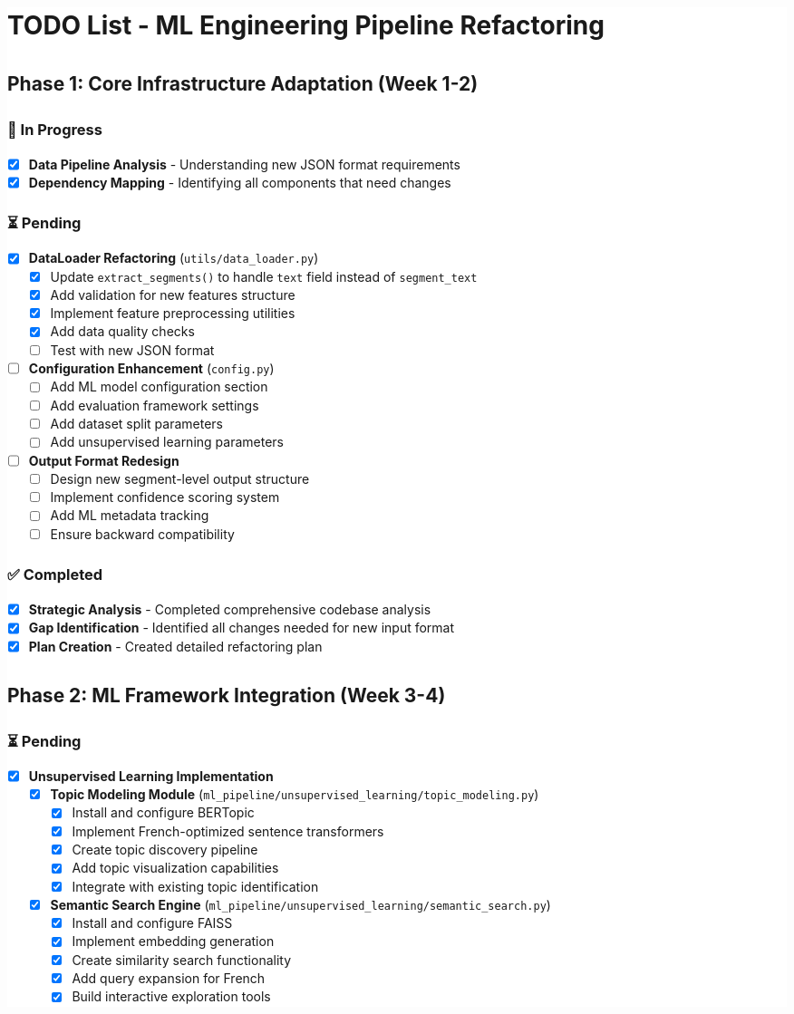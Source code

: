 # TODO List - ML Engineering Pipeline Refactoring

## Phase 1: Core Infrastructure Adaptation (Week 1-2)

### 🔄 In Progress
- [x] **Data Pipeline Analysis** - Understanding new JSON format requirements
- [x] **Dependency Mapping** - Identifying all components that need changes

### ⏳ Pending
- [x] **DataLoader Refactoring** (`utils/data_loader.py`)
  - [x] Update `extract_segments()` to handle `text` field instead of `segment_text`
  - [x] Add validation for new features structure
  - [x] Implement feature preprocessing utilities
  - [x] Add data quality checks
  - [ ] Test with new JSON format

- [ ] **Configuration Enhancement** (`config.py`)
  - [ ] Add ML model configuration section
  - [ ] Add evaluation framework settings
  - [ ] Add dataset split parameters
  - [ ] Add unsupervised learning parameters

- [ ] **Output Format Redesign**
  - [ ] Design new segment-level output structure
  - [ ] Implement confidence scoring system
  - [ ] Add ML metadata tracking
  - [ ] Ensure backward compatibility

### ✅ Completed
- [x] **Strategic Analysis** - Completed comprehensive codebase analysis
- [x] **Gap Identification** - Identified all changes needed for new input format
- [x] **Plan Creation** - Created detailed refactoring plan

## Phase 2: ML Framework Integration (Week 3-4)

### ⏳ Pending
- [x] **Unsupervised Learning Implementation**
  - [x] **Topic Modeling Module** (`ml_pipeline/unsupervised_learning/topic_modeling.py`)
    - [x] Install and configure BERTopic
    - [x] Implement French-optimized sentence transformers
    - [x] Create topic discovery pipeline
    - [x] Add topic visualization capabilities
    - [x] Integrate with existing topic identification

  - [x] **Semantic Search Engine** (`ml_pipeline/unsupervised_learning/semantic_search.py`)
    - [x] Install and configure FAISS
    - [x] Implement embedding generation
    - [x] Create similarity search functionality
    - [x] Add query expansion for French
    - [x] Build interactive exploration tools
